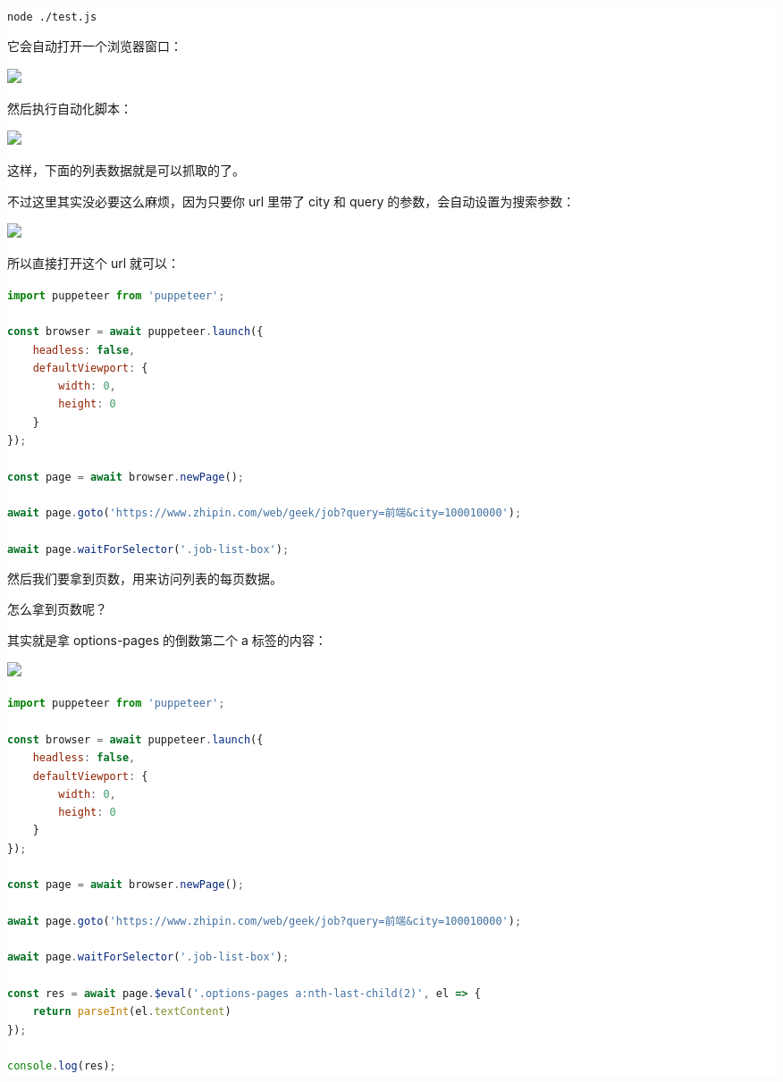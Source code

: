 ```
node ./test.js
```
它会自动打开一个浏览器窗口：

![](https://p9-juejin.byteimg.com/tos-cn-i-k3u1fbpfcp/3b49f9a105fe4b80b6974a4506253d34~tplv-k3u1fbpfcp-jj-mark:0:0:0:0:q75.image#?w=2224&h=1328&s=963516&e=gif&f=41&b=1a1a1a)

然后执行自动化脚本：

![](https://p6-juejin.byteimg.com/tos-cn-i-k3u1fbpfcp/1b5eb0ec636c4aae9bab904cae3dca43~tplv-k3u1fbpfcp-jj-mark:0:0:0:0:q75.image#?w=2224&h=1328&s=3039422&e=gif&f=55&b=fefefe)

这样，下面的列表数据就是可以抓取的了。

不过这里其实没必要这么麻烦，因为只要你 url 里带了 city 和 query 的参数，会自动设置为搜索参数：

![](https://p3-juejin.byteimg.com/tos-cn-i-k3u1fbpfcp/cb3816d3f7e34a10910630998a969310~tplv-k3u1fbpfcp-jj-mark:0:0:0:0:q75.image#?w=1904&h=1294&s=421979&e=png&b=fefefe)

所以直接打开这个 url 就可以：

```javascript
import puppeteer from 'puppeteer';

const browser = await puppeteer.launch({
    headless: false,
    defaultViewport: {
        width: 0,
        height: 0
    }
});

const page = await browser.newPage();

await page.goto('https://www.zhipin.com/web/geek/job?query=前端&city=100010000');

await page.waitForSelector('.job-list-box');
```
然后我们要拿到页数，用来访问列表的每页数据。

怎么拿到页数呢？

其实就是拿 options-pages 的倒数第二个 a 标签的内容：

![](https://p6-juejin.byteimg.com/tos-cn-i-k3u1fbpfcp/9f65f7ab734a4cf5ae1c3ef69510d665~tplv-k3u1fbpfcp-jj-mark:0:0:0:0:q75.image#?w=1396&h=708&s=181545&e=png&b=ffffff)

```javascript
import puppeteer from 'puppeteer';

const browser = await puppeteer.launch({
    headless: false,
    defaultViewport: {
        width: 0,
        height: 0
    }
});

const page = await browser.newPage();

await page.goto('https://www.zhipin.com/web/geek/job?query=前端&city=100010000');

await page.waitForSelector('.job-list-box');

const res = await page.$eval('.options-pages a:nth-last-child(2)', el => {
    return parseInt(el.textContent)
});

console.log(res);
```
